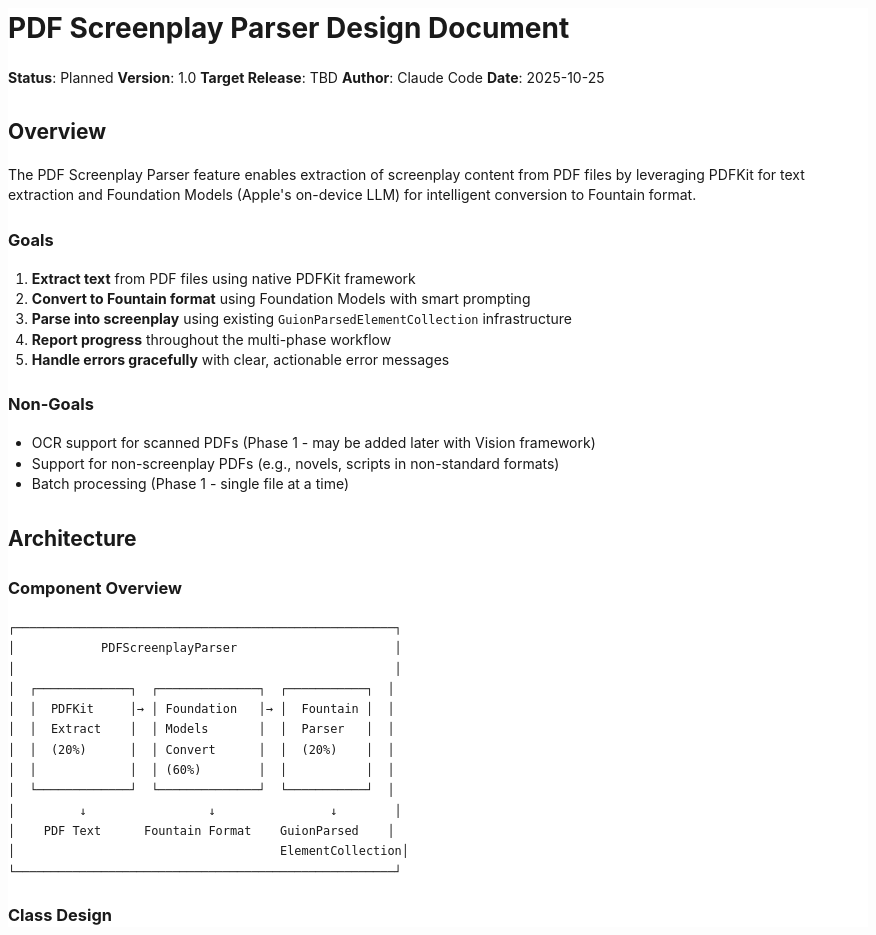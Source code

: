 # PDF Screenplay Parser Design Document

**Status**: Planned
**Version**: 1.0
**Target Release**: TBD
**Author**: Claude Code
**Date**: 2025-10-25

## Overview

The PDF Screenplay Parser feature enables extraction of screenplay content from PDF files by leveraging PDFKit for text extraction and Foundation Models (Apple's on-device LLM) for intelligent conversion to Fountain format.

### Goals

1. **Extract text** from PDF files using native PDFKit framework
2. **Convert to Fountain format** using Foundation Models with smart prompting
3. **Parse into screenplay** using existing `GuionParsedElementCollection` infrastructure
4. **Report progress** throughout the multi-phase workflow
5. **Handle errors gracefully** with clear, actionable error messages

### Non-Goals

- OCR support for scanned PDFs (Phase 1 - may be added later with Vision framework)
- Support for non-screenplay PDFs (e.g., novels, scripts in non-standard formats)
- Batch processing (Phase 1 - single file at a time)

## Architecture

### Component Overview

```
┌─────────────────────────────────────────────────────┐
│            PDFScreenplayParser                      │
│                                                     │
│  ┌─────────────┐  ┌──────────────┐  ┌───────────┐  │
│  │  PDFKit     │→ │ Foundation   │→ │  Fountain │  │
│  │  Extract    │  │ Models       │  │  Parser   │  │
│  │  (20%)      │  │ Convert      │  │  (20%)    │  │
│  │             │  │ (60%)        │  │           │  │
│  └─────────────┘  └──────────────┘  └───────────┘  │
│         ↓                 ↓                ↓        │
│    PDF Text      Fountain Format    GuionParsed    │
│                                     ElementCollection│
└─────────────────────────────────────────────────────┘
```

### Class Design
